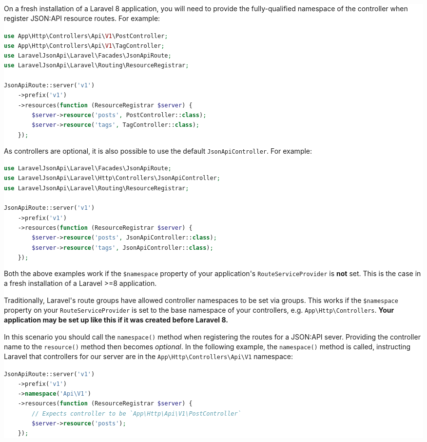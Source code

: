 On a fresh installation of a Laravel 8 application, you will need to provide the
fully-qualified namespace of the controller when register JSON:API resource
routes. For example:

```php
use App\Http\Controllers\Api\V1\PostController;
use App\Http\Controllers\Api\V1\TagController;
use LaravelJsonApi\Laravel\Facades\JsonApiRoute;
use LaravelJsonApi\Laravel\Routing\ResourceRegistrar;

JsonApiRoute::server('v1')
    ->prefix('v1')
    ->resources(function (ResourceRegistrar $server) {
        $server->resource('posts', PostController::class);
        $server->resource('tags', TagController::class);
    });
```

As controllers are optional, it is also possible to use the default
`JsonApiController`. For example:

```php
use LaravelJsonApi\Laravel\Facades\JsonApiRoute;
use LaravelJsonApi\Laravel\Http\Controllers\JsonApiController;
use LaravelJsonApi\Laravel\Routing\ResourceRegistrar;

JsonApiRoute::server('v1')
    ->prefix('v1')
    ->resources(function (ResourceRegistrar $server) {
        $server->resource('posts', JsonApiController::class);
        $server->resource('tags', JsonApiController::class);
    });
```

Both the above examples work if the `$namespace` property of your application's
`RouteServiceProvider` is **not** set. This is the case in a fresh installation
of a Laravel >=8 application.

Traditionally, Laravel's route groups have allowed controller namespaces
to be set via groups. This works if the `$namespace` property on your
`RouteServiceProvider` is set to the base namespace of your controllers,
e.g. `App\Http\Controllers`. **Your application may be set up like this if it
was created before Laravel 8.**

In this scenario you should call the `namespace()` method when registering the
routes for a JSON:API sever. Providing the controller name to the `resource()`
method then becomes *optional*. In the following example, the `namespace()`
method is called,  instructing Laravel that controllers for our server are in
the `App\Http\Controllers\Api\V1` namespace:

```php
JsonApiRoute::server('v1')
    ->prefix('v1')
    ->namespace('Api\V1')
    ->resources(function (ResourceRegistrar $server) {
        // Expects controller to be `App\Http\Api\V1\PostController`
        $server->resource('posts');
    });
```
